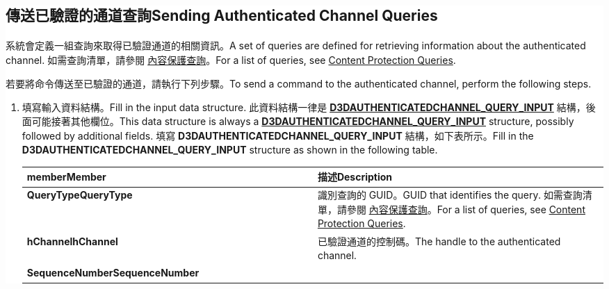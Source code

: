 ## <a name="sending-authenticated-channel-queries"></a><span data-ttu-id="d40b7-295">傳送已驗證的通道查詢</span><span class="sxs-lookup"><span data-stu-id="d40b7-295">Sending Authenticated Channel Queries</span></span>

<span data-ttu-id="d40b7-296">系統會定義一組查詢來取得已驗證通道的相關資訊。</span><span class="sxs-lookup"><span data-stu-id="d40b7-296">A set of queries are defined for retrieving information about the authenticated channel.</span></span> <span data-ttu-id="d40b7-297">如需查詢清單，請參閱 [內容保護查詢](content-protection-queries.md)。</span><span class="sxs-lookup"><span data-stu-id="d40b7-297">For a list of queries, see [Content Protection Queries](content-protection-queries.md).</span></span>

<span data-ttu-id="d40b7-298">若要將命令傳送至已驗證的通道，請執行下列步驟。</span><span class="sxs-lookup"><span data-stu-id="d40b7-298">To send a command to the authenticated channel, perform the following steps.</span></span>

1.  <span data-ttu-id="d40b7-299">填寫輸入資料結構。</span><span class="sxs-lookup"><span data-stu-id="d40b7-299">Fill in the input data structure.</span></span> <span data-ttu-id="d40b7-300">此資料結構一律是 [**D3DAUTHENTICATEDCHANNEL_QUERY_INPUT**](d3dauthenticatedchannel-query-input.md) 結構，後面可能接著其他欄位。</span><span class="sxs-lookup"><span data-stu-id="d40b7-300">This data structure is always a [**D3DAUTHENTICATEDCHANNEL_QUERY_INPUT**](d3dauthenticatedchannel-query-input.md) structure, possibly followed by additional fields.</span></span> <span data-ttu-id="d40b7-301">填寫 **D3DAUTHENTICATEDCHANNEL_QUERY_INPUT** 結構，如下表所示。</span><span class="sxs-lookup"><span data-stu-id="d40b7-301">Fill in the **D3DAUTHENTICATEDCHANNEL_QUERY_INPUT** structure as shown in the following table.</span></span>

    <table>
    <colgroup>
    <col style="width: 50%" />
    <col style="width: 50%" />
    </colgroup>
    <thead>
    <tr class="header">
    <th><span data-ttu-id="d40b7-302">member</span><span class="sxs-lookup"><span data-stu-id="d40b7-302">Member</span></span></th>
    <th><span data-ttu-id="d40b7-303">描述</span><span class="sxs-lookup"><span data-stu-id="d40b7-303">Description</span></span></th>
    </tr>
    </thead>
    <tbody>
    <tr class="odd">
    <td><span data-ttu-id="d40b7-304"><strong>QueryType</strong></span><span class="sxs-lookup"><span data-stu-id="d40b7-304"><strong>QueryType</strong></span></span></td>
    <td><span data-ttu-id="d40b7-305">識別查詢的 GUID。</span><span class="sxs-lookup"><span data-stu-id="d40b7-305">GUID that identifies the query.</span></span> <span data-ttu-id="d40b7-306">如需查詢清單，請參閱 <a href="content-protection-queries.md">內容保護查詢</a>。</span><span class="sxs-lookup"><span data-stu-id="d40b7-306">For a list of queries, see <a href="content-protection-queries.md">Content Protection Queries</a>.</span></span></td>
    </tr>
    <tr class="even">
    <td><span data-ttu-id="d40b7-307"><strong>hChannel</strong></span><span class="sxs-lookup"><span data-stu-id="d40b7-307"><strong>hChannel</strong></span></span></td>
    <td><span data-ttu-id="d40b7-308">已驗證通道的控制碼。</span><span class="sxs-lookup"><span data-stu-id="d40b7-308">The handle to the authenticated channel.</span></span></td>
    </tr>
    <tr class="odd">
    <td><span data-ttu-id="d40b7-309"><strong>SequenceNumber</strong></span><span class="sxs-lookup"><span data-stu-id="d40b7-309"><strong>SequenceNumber</strong></span></span></td>